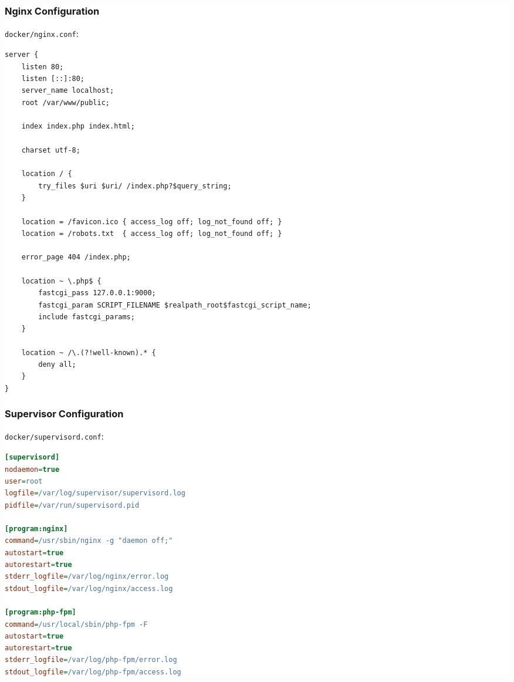 ### Nginx Configuration

`docker/nginx.conf`:

```nginx
server {
    listen 80;
    listen [::]:80;
    server_name localhost;
    root /var/www/public;

    index index.php index.html;

    charset utf-8;

    location / {
        try_files $uri $uri/ /index.php?$query_string;
    }

    location = /favicon.ico { access_log off; log_not_found off; }
    location = /robots.txt  { access_log off; log_not_found off; }

    error_page 404 /index.php;

    location ~ \.php$ {
        fastcgi_pass 127.0.0.1:9000;
        fastcgi_param SCRIPT_FILENAME $realpath_root$fastcgi_script_name;
        include fastcgi_params;
    }

    location ~ /\.(?!well-known).* {
        deny all;
    }
}
```

### Supervisor Configuration

`docker/supervisord.conf`:

```ini
[supervisord]
nodaemon=true
user=root
logfile=/var/log/supervisor/supervisord.log
pidfile=/var/run/supervisord.pid

[program:nginx]
command=/usr/sbin/nginx -g "daemon off;"
autostart=true
autorestart=true
stderr_logfile=/var/log/nginx/error.log
stdout_logfile=/var/log/nginx/access.log

[program:php-fpm]
command=/usr/local/sbin/php-fpm -F
autostart=true
autorestart=true
stderr_logfile=/var/log/php-fpm/error.log
stdout_logfile=/var/log/php-fpm/access.log
```
